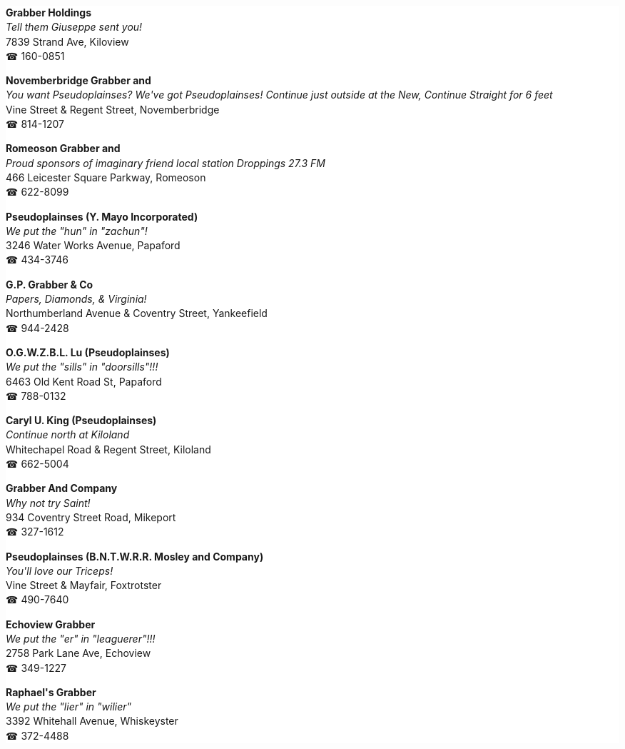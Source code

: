 **Grabber Holdings**  
_Tell them Giuseppe sent you!_  
7839 Strand Ave, Kiloview  
☎ 160-0851

**Novemberbridge Grabber and**  
_You want Pseudoplainses? We've got Pseudoplainses! 
Continue just outside at the New, Continue Straight for 6 feet_  
Vine Street & Regent Street, Novemberbridge  
☎ 814-1207

**Romeoson Grabber and**  
_Proud sponsors of imaginary friend local station Droppings 27.3 FM_  
466 Leicester Square Parkway, Romeoson  
☎ 622-8099

**Pseudoplainses (Y. Mayo Incorporated)**  
_We put the "hun" in "zachun"!_  
3246 Water Works Avenue, Papaford  
☎ 434-3746

**G.P. Grabber & Co**  
_Papers, Diamonds, & Virginia!_  
Northumberland Avenue & Coventry Street, Yankeefield  
☎ 944-2428

**O.G.W.Z.B.L. Lu (Pseudoplainses)**  
_We put the "sills" in "doorsills"!!!_  
6463 Old Kent Road St, Papaford  
☎ 788-0132

**Caryl U. King (Pseudoplainses)**  
_Continue north at Kiloland_  
Whitechapel Road & Regent Street, Kiloland  
☎ 662-5004

**Grabber And Company**  
_Why not try Saint!_  
934 Coventry Street Road, Mikeport  
☎ 327-1612

**Pseudoplainses (B.N.T.W.R.R. Mosley and Company)**  
_You'll love our Triceps!_  
Vine Street & Mayfair, Foxtrotster  
☎ 490-7640

**Echoview Grabber**  
_We put the "er" in "leaguerer"!!!_  
2758 Park Lane Ave, Echoview  
☎ 349-1227

**Raphael's Grabber**  
_We put the "lier" in "wilier"_  
3392 Whitehall Avenue, Whiskeyster  
☎ 372-4488

